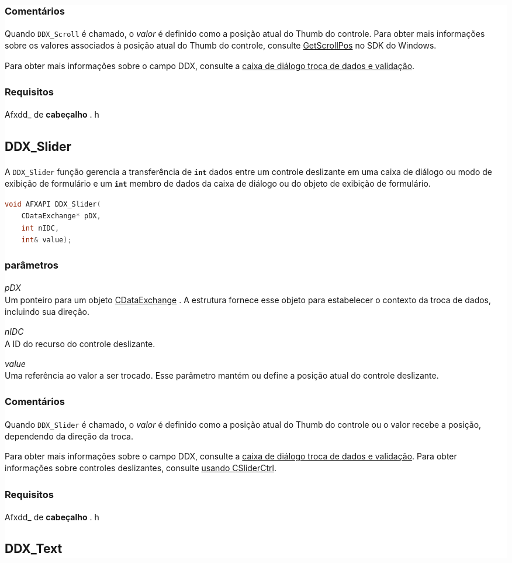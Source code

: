 ### <a name="remarks"></a>Comentários

Quando `DDX_Scroll` é chamado, o *valor* é definido como a posição atual do Thumb do controle. Para obter mais informações sobre os valores associados à posição atual do Thumb do controle, consulte [GetScrollPos](/windows/win32/api/winuser/nf-winuser-getscrollpos) no SDK do Windows.

Para obter mais informações sobre o campo DDX, consulte a [caixa de diálogo troca de dados e validação](../../mfc/dialog-data-exchange-and-validation.md).

### <a name="requirements"></a>Requisitos

  Afxdd_ de **cabeçalho** . h

## <a name="ddx_slider"></a><a name="ddx_slider"></a> DDX_Slider

A `DDX_Slider` função gerencia a transferência de **`int`** dados entre um controle deslizante em uma caixa de diálogo ou modo de exibição de formulário e um **`int`** membro de dados da caixa de diálogo ou do objeto de exibição de formulário.

```cpp
void AFXAPI DDX_Slider(
    CDataExchange* pDX,
    int nIDC,
    int& value);
```

### <a name="parameters"></a>parâmetros

*pDX*<br/>
Um ponteiro para um objeto [CDataExchange](../../mfc/reference/cdataexchange-class.md) . A estrutura fornece esse objeto para estabelecer o contexto da troca de dados, incluindo sua direção.

*nIDC*<br/>
A ID do recurso do controle deslizante.

*value*<br/>
Uma referência ao valor a ser trocado. Esse parâmetro mantém ou define a posição atual do controle deslizante.

### <a name="remarks"></a>Comentários

Quando `DDX_Slider` é chamado, o *valor* é definido como a posição atual do Thumb do controle ou o valor recebe a posição, dependendo da direção da troca.

Para obter mais informações sobre o campo DDX, consulte a [caixa de diálogo troca de dados e validação](../../mfc/dialog-data-exchange-and-validation.md). Para obter informações sobre controles deslizantes, consulte [usando CSliderCtrl](../../mfc/using-csliderctrl.md).

### <a name="requirements"></a>Requisitos

  Afxdd_ de **cabeçalho** . h

## <a name="ddx_text"></a><a name="ddx_text"></a> DDX_Text
